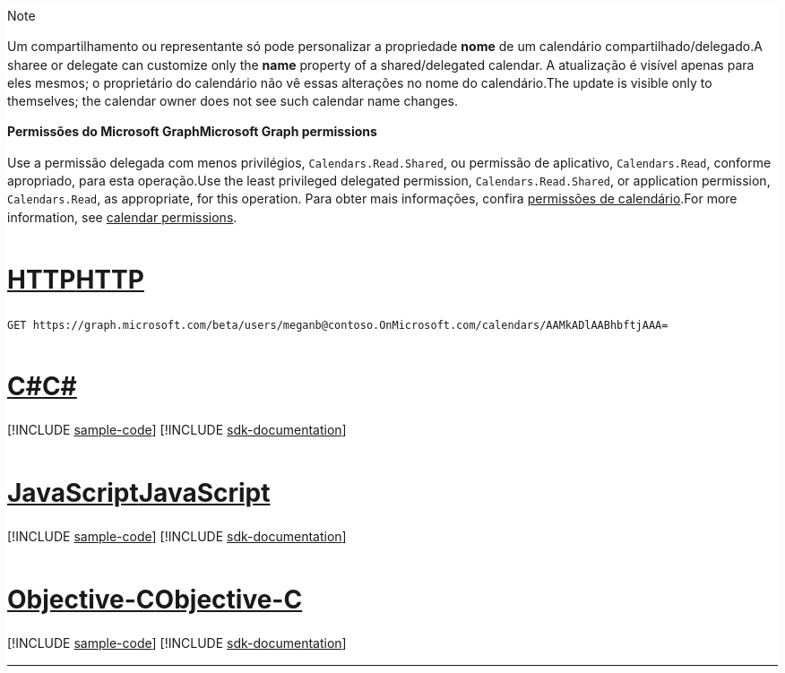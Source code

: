 > [!NOTE] 
> <span data-ttu-id="a5974-210">Um compartilhamento ou representante só pode personalizar a propriedade **nome** de um calendário compartilhado/delegado.</span><span class="sxs-lookup"><span data-stu-id="a5974-210">A sharee or delegate can customize only the **name** property of a shared/delegated calendar.</span></span> <span data-ttu-id="a5974-211">A atualização é visível apenas para eles mesmos; o proprietário do calendário não vê essas alterações no nome do calendário.</span><span class="sxs-lookup"><span data-stu-id="a5974-211">The update is visible only to themselves; the calendar owner does not see such calendar name changes.</span></span>

<span data-ttu-id="a5974-212">**Permissões do Microsoft Graph**</span><span class="sxs-lookup"><span data-stu-id="a5974-212">**Microsoft Graph permissions**</span></span>

<span data-ttu-id="a5974-213">Use a permissão delegada com menos privilégios, `Calendars.Read.Shared`, ou permissão de aplicativo, `Calendars.Read`, conforme apropriado, para esta operação.</span><span class="sxs-lookup"><span data-stu-id="a5974-213">Use the least privileged delegated permission, `Calendars.Read.Shared`, or application permission, `Calendars.Read`, as appropriate, for this operation.</span></span> <span data-ttu-id="a5974-214">Para obter mais informações, confira [permissões de calendário](permissions-reference.md#calendars-permissions).</span><span class="sxs-lookup"><span data-stu-id="a5974-214">For more information, see [calendar permissions](permissions-reference.md#calendars-permissions).</span></span>

# <a name="http"></a>[<span data-ttu-id="a5974-215">HTTP</span><span class="sxs-lookup"><span data-stu-id="a5974-215">HTTP</span></span>](#tab/http)

```msgraph-interactive
GET https://graph.microsoft.com/beta/users/meganb@contoso.OnMicrosoft.com/calendars/AAMkADlAABhbftjAAA=
```
# <a name="c"></a>[<span data-ttu-id="a5974-216">C#</span><span class="sxs-lookup"><span data-stu-id="a5974-216">C#</span></span>](#tab/csharp)
[!INCLUDE [sample-code](../includes/snippets/csharp/get-calendar-props-delegate-csharp-snippets.md)]
[!INCLUDE [sdk-documentation](../includes/snippets/snippets-sdk-documentation-link.md)]

# <a name="javascript"></a>[<span data-ttu-id="a5974-217">JavaScript</span><span class="sxs-lookup"><span data-stu-id="a5974-217">JavaScript</span></span>](#tab/javascript)
[!INCLUDE [sample-code](../includes/snippets/javascript/get-calendar-props-delegate-javascript-snippets.md)]
[!INCLUDE [sdk-documentation](../includes/snippets/snippets-sdk-documentation-link.md)]

# <a name="objective-c"></a>[<span data-ttu-id="a5974-218">Objective-C</span><span class="sxs-lookup"><span data-stu-id="a5974-218">Objective-C</span></span>](#tab/objc)
[!INCLUDE [sample-code](../includes/snippets/objc/get-calendar-props-delegate-objc-snippets.md)]
[!INCLUDE [sdk-documentation](../includes/snippets/snippets-sdk-documentation-link.md)]

---